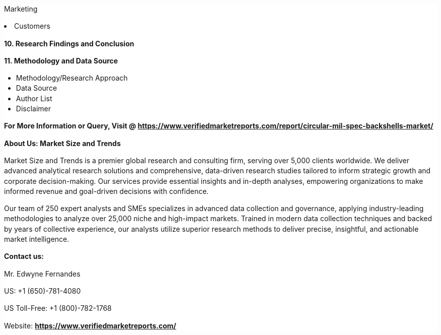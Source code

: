 Marketing</li><li>Customers</li></ul><p><strong>10. Research Findings and Conclusion</strong></p><p><strong>11. Methodology and Data Source</strong></p><ul><li>Methodology/Research Approach</li><li>Data Source</li><li>Author List</li><li>Disclaimer</li></ul></p><p><strong>For More Information or Query, Visit @ <a href="https://www.verifiedmarketreports.com/report/circular-mil-spec-backshells-market/">https://www.verifiedmarketreports.com/report/circular-mil-spec-backshells-market/</a></strong></p><p><strong>About Us: Market Size and Trends</strong></p><p>Market Size and Trends is a premier global research and consulting firm, serving over 5,000 clients worldwide. We deliver advanced analytical research solutions and comprehensive, data-driven research studies tailored to inform strategic growth and corporate decision-making. Our services provide essential insights and in-depth analyses, empowering organizations to make informed revenue and goal-driven decisions with confidence.</p><p>Our team of 250 expert analysts and SMEs specializes in advanced data collection and governance, applying industry-leading methodologies to analyze over 25,000 niche and high-impact markets. Trained in modern data collection techniques and backed by years of collective experience, our analysts utilize superior research methods to deliver precise, insightful, and actionable market intelligence.</p><p><strong>Contact us:</strong></p><p>Mr. Edwyne Fernandes</p><p>US: +1 (650)-781-4080</p><p>US Toll-Free: +1 (800)-782-1768</p><p>Website: <strong><a href="https://www.verifiedmarketreports.com/">https://www.verifiedmarketreports.com/</a></strong></p>
